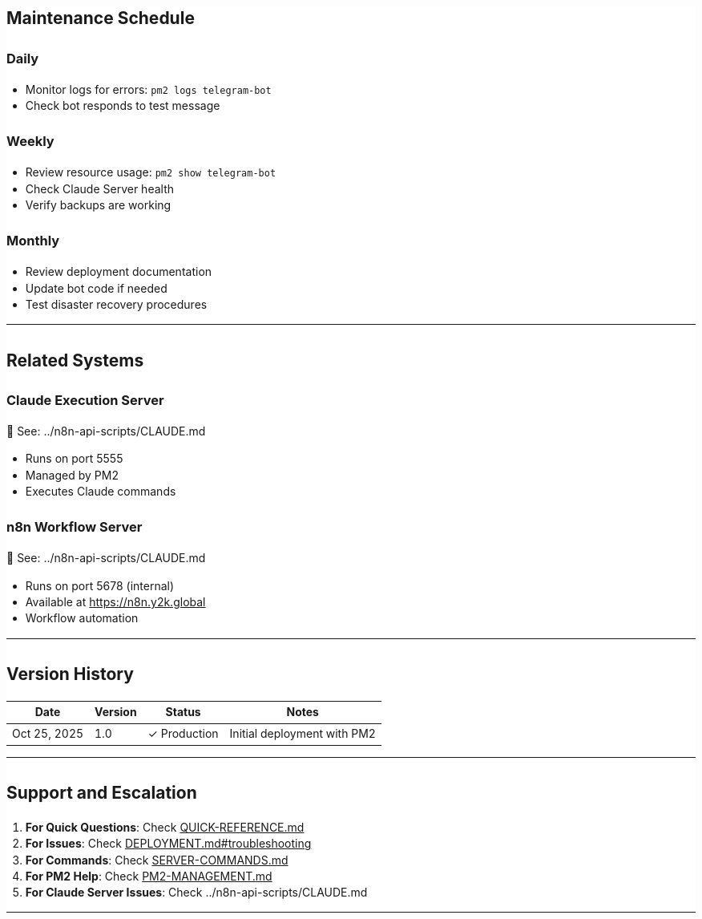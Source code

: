 
## Maintenance Schedule

### Daily
- Monitor logs for errors: `pm2 logs telegram-bot`
- Check bot responds to test message

### Weekly
- Review resource usage: `pm2 show telegram-bot`
- Check Claude Server health
- Verify backups are working

### Monthly
- Review deployment documentation
- Update bot code if needed
- Test disaster recovery procedures

---

## Related Systems

### Claude Execution Server
📄 See: ../n8n-api-scripts/CLAUDE.md
- Runs on port 5555
- Managed by PM2
- Executes Claude commands

### n8n Workflow Server
📄 See: ../n8n-api-scripts/CLAUDE.md
- Runs on port 5678 (internal)
- Available at https://n8n.y2k.global
- Workflow automation

---

## Version History

| Date | Version | Status | Notes |
|------|---------|--------|-------|
| Oct 25, 2025 | 1.0 | ✓ Production | Initial deployment with PM2 |

---

## Support and Escalation

1. **For Quick Questions**: Check [QUICK-REFERENCE.md](QUICK-REFERENCE.md)
2. **For Issues**: Check [DEPLOYMENT.md#troubleshooting](DEPLOYMENT.md#troubleshooting)
3. **For Commands**: Check [SERVER-COMMANDS.md](SERVER-COMMANDS.md)
4. **For PM2 Help**: Check [PM2-MANAGEMENT.md](PM2-MANAGEMENT.md)
5. **For Claude Server Issues**: Check ../n8n-api-scripts/CLAUDE.md

---